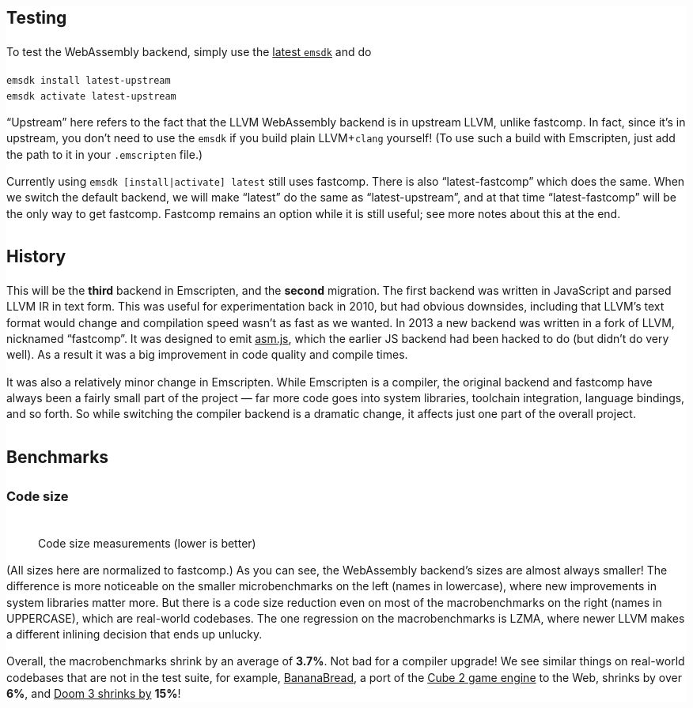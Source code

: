 ## Testing

To test the WebAssembly backend, simply use the [latest `emsdk`](https://github.com/emscripten-core/emsdk) and do

```
emsdk install latest-upstream
emsdk activate latest-upstream
```

“Upstream” here refers to the fact that the LLVM WebAssembly backend is in upstream LLVM, unlike fastcomp. In fact, since it’s in upstream, you don’t need to use the `emsdk` if you build plain LLVM+`clang` yourself! (To use such a build with Emscripten, just add the path to it in your `.emscripten` file.)

Currently using `emsdk [install|activate] latest` still uses fastcomp. There is also “latest-fastcomp” which does the same. When we switch the default backend, we will make “latest” do the same as “latest-upstream”, and at that time “latest-fastcomp” will be the only way to get fastcomp. Fastcomp remains an option while it is still useful; see more notes about this at the end.

## History

This will be the **third** backend in Emscripten, and the **second** migration. The first backend was written in JavaScript and parsed LLVM IR in text form. This was useful for experimentation back in 2010, but had obvious downsides, including that LLVM’s text format would change and compilation speed wasn’t as fast as we wanted. In 2013 a new backend was written in a fork of LLVM, nicknamed “fastcomp”. It was designed to emit [asm.js](https://en.wikipedia.org/wiki/Asm.js), which the earlier JS backend had been hacked to do (but didn’t do very well). As a result it was a big improvement in code quality and compile times.

It was also a relatively minor change in Emscripten. While Emscripten is a compiler, the original backend and fastcomp have always been a fairly small part of the project — far more code goes into system libraries, toolchain integration, language bindings, and so forth. So while switching the compiler backend is a dramatic change, it affects just one part of the overall project.

## Benchmarks

### Code size

<figure>
  <img src="/_img/emscripten-llvm-wasm/size.svg" intrinsicsize="1133x638" alt="">
  <figcaption>Code size measurements (lower is better)</figcaption>
</figure>

(All sizes here are normalized to fastcomp.) As you can see, the WebAssembly backend’s sizes are almost always smaller! The difference is more noticeable on the smaller microbenchmarks on the left (names in lowercase), where new improvements in system libraries matter more. But there is a code size reduction even on most of the macrobenchmarks on the right (names in UPPERCASE), which are real-world codebases. The one regression on the macrobenchmarks is LZMA, where newer LLVM makes a different inlining decision that ends up unlucky.

Overall, the macrobenchmarks shrink by an average of **3.7%**. Not bad for a compiler upgrade! We see similar things on real-world codebases that are not in the test suite, for example, [BananaBread](https://github.com/kripken/BananaBread/), a port of the [Cube 2 game engine](http://cubeengine.com/) to the Web, shrinks by over **6%**, and [Doom 3 shrinks by](http://www.continuation-labs.com/projects/d3wasm/) **15%**!
